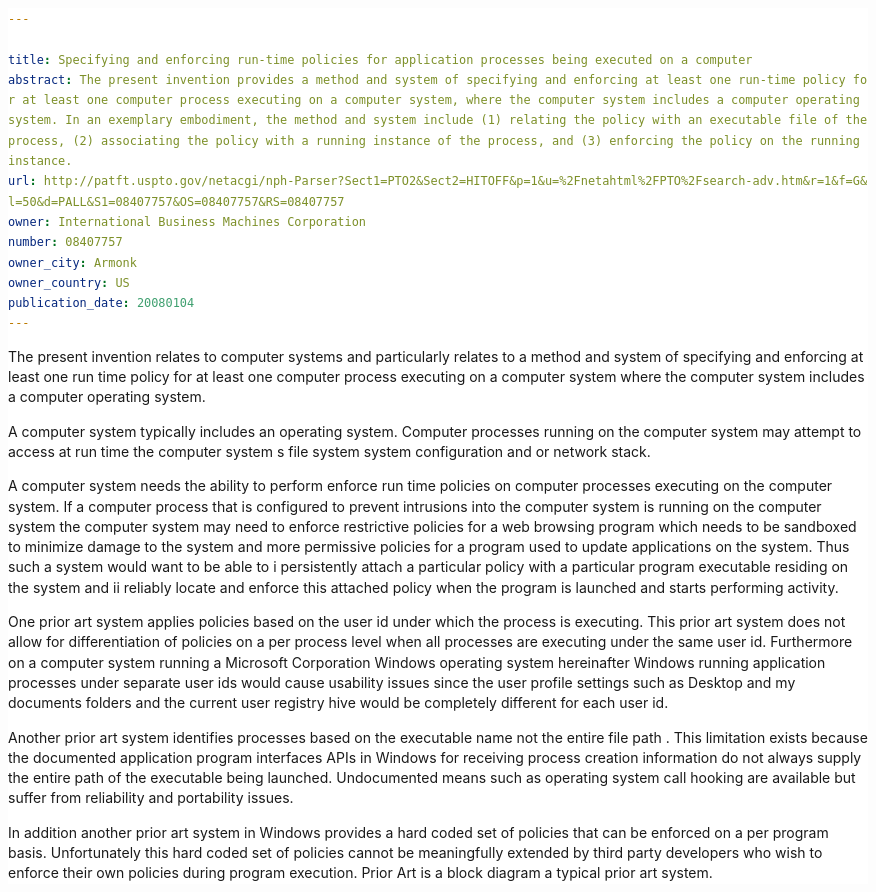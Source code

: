 ```yaml
---

title: Specifying and enforcing run-time policies for application processes being executed on a computer
abstract: The present invention provides a method and system of specifying and enforcing at least one run-time policy for at least one computer process executing on a computer system, where the computer system includes a computer operating system. In an exemplary embodiment, the method and system include (1) relating the policy with an executable file of the process, (2) associating the policy with a running instance of the process, and (3) enforcing the policy on the running instance.
url: http://patft.uspto.gov/netacgi/nph-Parser?Sect1=PTO2&Sect2=HITOFF&p=1&u=%2Fnetahtml%2FPTO%2Fsearch-adv.htm&r=1&f=G&l=50&d=PALL&S1=08407757&OS=08407757&RS=08407757
owner: International Business Machines Corporation
number: 08407757
owner_city: Armonk
owner_country: US
publication_date: 20080104
---
```

The present invention relates to computer systems and particularly relates to a method and system of specifying and enforcing at least one run time policy for at least one computer process executing on a computer system where the computer system includes a computer operating system.

A computer system typically includes an operating system. Computer processes running on the computer system may attempt to access at run time the computer system s file system system configuration and or network stack.

A computer system needs the ability to perform enforce run time policies on computer processes executing on the computer system. If a computer process that is configured to prevent intrusions into the computer system is running on the computer system the computer system may need to enforce restrictive policies for a web browsing program which needs to be sandboxed to minimize damage to the system and more permissive policies for a program used to update applications on the system. Thus such a system would want to be able to i persistently attach a particular policy with a particular program executable residing on the system and ii reliably locate and enforce this attached policy when the program is launched and starts performing activity.

One prior art system applies policies based on the user id under which the process is executing. This prior art system does not allow for differentiation of policies on a per process level when all processes are executing under the same user id. Furthermore on a computer system running a Microsoft Corporation Windows operating system hereinafter Windows running application processes under separate user ids would cause usability issues since the user profile settings such as Desktop and my documents folders and the current user registry hive would be completely different for each user id.

Another prior art system identifies processes based on the executable name not the entire file path . This limitation exists because the documented application program interfaces APIs in Windows for receiving process creation information do not always supply the entire path of the executable being launched. Undocumented means such as operating system call hooking are available but suffer from reliability and portability issues.

In addition another prior art system in Windows provides a hard coded set of policies that can be enforced on a per program basis. Unfortunately this hard coded set of policies cannot be meaningfully extended by third party developers who wish to enforce their own policies during program execution. Prior Art is a block diagram a typical prior art system.

